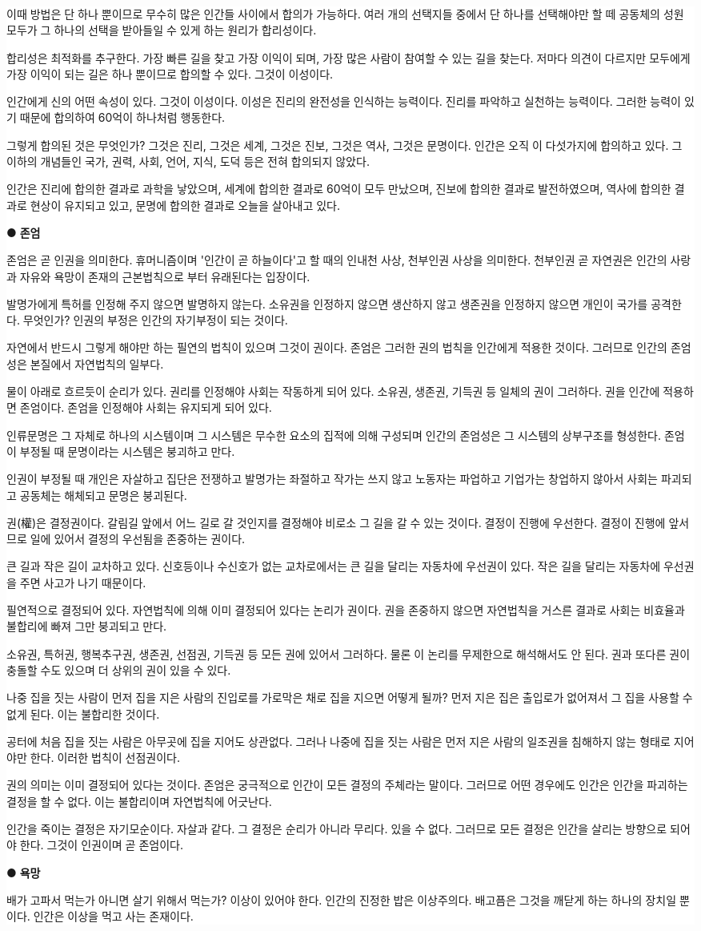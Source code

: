 이때 방법은 단 하나 뿐이므로 무수히 많은 인간들 사이에서 합의가 가능하다. 여러 개의 선택지들 중에서 단 하나를 선택해야만 할 떼 공동체의 성원 모두가 그 하나의 선택을 받아들일 수 있게 하는 원리가 합리성이다. 

합리성은 최적화를 추구한다. 가장 빠른 길을 찾고 가장 이익이 되며, 가장 많은 사람이 참여할 수 있는 길을 찾는다. 저마다 의견이 다르지만 모두에게 가장 이익이 되는 길은 하나 뿐이므로 합의할 수 있다. 그것이 이성이다.

인간에게 신의 어떤 속성이 있다. 그것이 이성이다. 이성은 진리의 완전성을 인식하는 능력이다. 진리를 파악하고 실천하는 능력이다. 그러한 능력이 있기 때문에 합의하여 60억이 하나처럼 행동한다.

그렇게 합의된 것은 무엇인가? 그것은 진리, 그것은 세계, 그것은 진보, 그것은 역사, 그것은 문명이다. 인간은 오직 이 다섯가지에 합의하고 있다. 그 이하의 개념들인 국가, 권력, 사회, 언어, 지식, 도덕 등은 전혀 합의되지 않았다. 

인간은 진리에 합의한 결과로 과학을 낳았으며, 세계에 합의한 결과로 60억이 모두 만났으며, 진보에 합의한 결과로 발전하였으며, 역사에 합의한 결과로 현상이 유지되고 있고, 문명에 합의한 결과로 오늘을 살아내고 있다.

● **존엄**

존엄은 곧 인권을 의미한다. 휴머니즘이며 '인간이 곧 하늘이다'고 할 때의 인내천 사상, 천부인권 사상을 의미한다. 천부인권 곧 자연권은 인간의 사랑과 자유와 욕망이 존재의 근본법칙으로 부터 유래된다는 입장이다. 

발명가에게 특허를 인정해 주지 않으면 발명하지 않는다. 소유권을 인정하지 않으면 생산하지 않고 생존권을 인정하지 않으면 개인이 국가를 공격한다. 무엇인가? 인권의 부정은 인간의 자기부정이 되는 것이다. 

자연에서 반드시 그렇게 해야만 하는 필연의 법칙이 있으며 그것이 권이다. 존엄은 그러한 권의 법칙을 인간에게 적용한 것이다. 그러므로 인간의 존엄성은 본질에서 자연법칙의 일부다. 

물이 아래로 흐르듯이 순리가 있다. 권리를 인정해야 사회는 작동하게 되어 있다. 소유권, 생존권, 기득권 등 일체의 권이 그러하다. 권을 인간에 적용하면 존엄이다. 존엄을 인정해야 사회는 유지되게 되어 있다. 

인류문명은 그 자체로 하나의 시스템이며 그 시스템은 무수한 요소의 집적에 의해 구성되며 인간의 존엄성은 그 시스템의 상부구조를 형성한다. 존엄이 부정될 때 문명이라는 시스템은 붕괴하고 만다. 

인권이 부정될 때 개인은 자살하고 집단은 전쟁하고 발명가는 좌절하고 작가는 쓰지 않고 노동자는 파업하고 기업가는 창업하지 않아서 사회는 파괴되고 공동체는 해체되고 문명은 붕괴된다. 

권(權)은 결정권이다. 갈림길 앞에서 어느 길로 갈 것인지를 결정해야 비로소 그 길을 갈 수 있는 것이다. 결정이 진행에 우선한다. 결정이 진행에 앞서므로 일에 있어서 결정의 우선됨을 존중하는 권이다. 

큰 길과 작은 길이 교차하고 있다. 신호등이나 수신호가 없는 교차로에서는 큰 길을 달리는 자동차에 우선권이 있다. 작은 길을 달리는 자동차에 우선권을 주면 사고가 나기 때문이다. 

필연적으로 결정되어 있다. 자연법칙에 의해 이미 결정되어 있다는 논리가 권이다. 권을 존중하지 않으면 자연법칙을 거스른 결과로 사회는 비효율과 불합리에 빠져 그만 붕괴되고 만다. 

소유권, 특허권, 행복추구권, 생존권, 선점권, 기득권 등 모든 권에 있어서 그러하다. 물론 이 논리를 무제한으로 해석해서도 안 된다. 권과 또다른 권이 충돌할 수도 있으며 더 상위의 권이 있을 수 있다. 

나중 집을 짓는 사람이 먼저 집을 지은 사람의 진입로를 가로막은 채로 집을 지으면 어떻게 될까? 먼저 지은 집은 출입로가 없어져서 그 집을 사용할 수 없게 된다. 이는 불합리한 것이다. 

공터에 처음 집을 짓는 사람은 아무곳에 집을 지어도 상관없다. 그러나 나중에 집을 짓는 사람은 먼저 지은 사람의 일조권을 침해하지 않는 형태로 지어야만 한다. 이러한 법칙이 선점권이다. 

권의 의미는 이미 결정되어 있다는 것이다. 존엄은 궁극적으로 인간이 모든 결정의 주체라는 말이다. 그러므로 어떤 경우에도 인간은 인간을 파괴하는 결정을 할 수 없다. 이는 불합리이며 자연법칙에 어긋난다. 

인간을 죽이는 결정은 자기모순이다. 자살과 같다. 그 결정은 순리가 아니라 무리다. 있을 수 없다. 그러므로 모든 결정은 인간을 살리는 방향으로 되어야 한다. 그것이 인권이며 곧 존엄이다. 

● **욕망**

배가 고파서 먹는가 아니면 살기 위해서 먹는가? 이상이 있어야 한다. 인간의 진정한 밥은 이상주의다. 배고픔은 그것을 깨닫게 하는 하나의 장치일 뿐이다. 인간은 이상을 먹고 사는 존재이다. 
